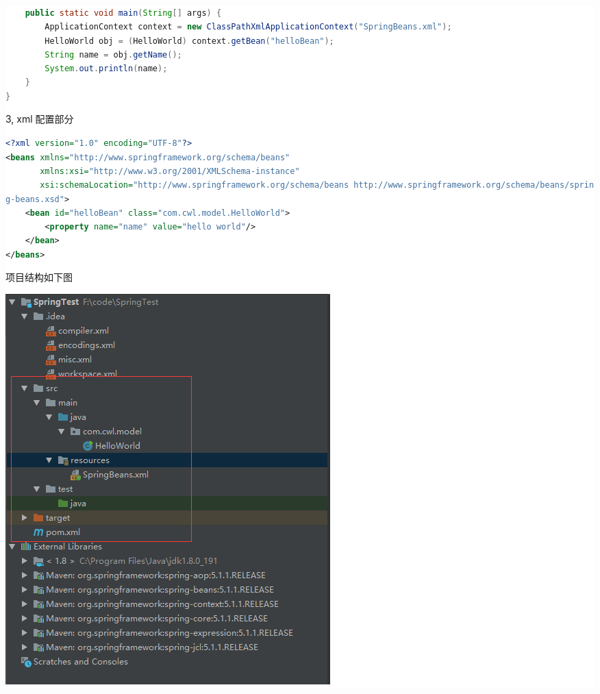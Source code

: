 ```java
    public static void main(String[] args) {
        ApplicationContext context = new ClassPathXmlApplicationContext("SpringBeans.xml");
        HelloWorld obj = (HelloWorld) context.getBean("helloBean");
        String name = obj.getName();
        System.out.println(name);
    }
}
```

3, xml 配置部分

```xml
<?xml version="1.0" encoding="UTF-8"?>
<beans xmlns="http://www.springframework.org/schema/beans"
       xmlns:xsi="http://www.w3.org/2001/XMLSchema-instance"
       xsi:schemaLocation="http://www.springframework.org/schema/beans http://www.springframework.org/schema/beans/spring-beans.xsd">
    <bean id="helloBean" class="com.cwl.model.HelloWorld">
        <property name="name" value="hello world"/>
    </bean>
</beans>
```

项目结构如下图

![srping_dir](img/spring_dir01.png)
